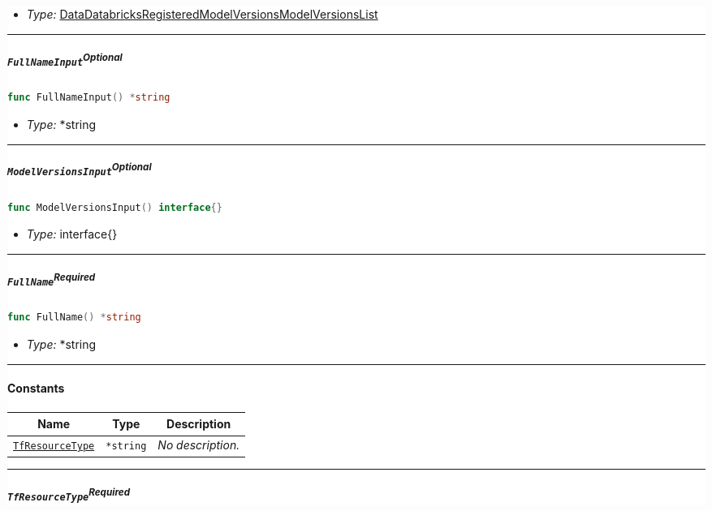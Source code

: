 - *Type:* <a href="#@cdktf/provider-databricks.dataDatabricksRegisteredModelVersions.DataDatabricksRegisteredModelVersionsModelVersionsList">DataDatabricksRegisteredModelVersionsModelVersionsList</a>

---

##### `FullNameInput`<sup>Optional</sup> <a name="FullNameInput" id="@cdktf/provider-databricks.dataDatabricksRegisteredModelVersions.DataDatabricksRegisteredModelVersions.property.fullNameInput"></a>

```go
func FullNameInput() *string
```

- *Type:* *string

---

##### `ModelVersionsInput`<sup>Optional</sup> <a name="ModelVersionsInput" id="@cdktf/provider-databricks.dataDatabricksRegisteredModelVersions.DataDatabricksRegisteredModelVersions.property.modelVersionsInput"></a>

```go
func ModelVersionsInput() interface{}
```

- *Type:* interface{}

---

##### `FullName`<sup>Required</sup> <a name="FullName" id="@cdktf/provider-databricks.dataDatabricksRegisteredModelVersions.DataDatabricksRegisteredModelVersions.property.fullName"></a>

```go
func FullName() *string
```

- *Type:* *string

---

#### Constants <a name="Constants" id="Constants"></a>

| **Name** | **Type** | **Description** |
| --- | --- | --- |
| <code><a href="#@cdktf/provider-databricks.dataDatabricksRegisteredModelVersions.DataDatabricksRegisteredModelVersions.property.tfResourceType">TfResourceType</a></code> | <code>*string</code> | *No description.* |

---

##### `TfResourceType`<sup>Required</sup> <a name="TfResourceType" id="@cdktf/provider-databricks.dataDatabricksRegisteredModelVersions.DataDatabricksRegisteredModelVersions.property.tfResourceType"></a>
